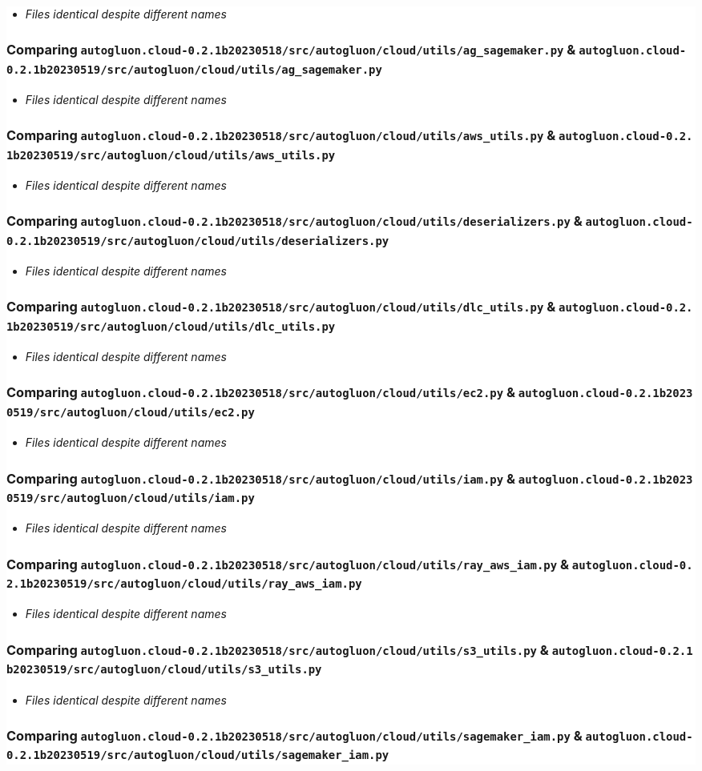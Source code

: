  * *Files identical despite different names*

### Comparing `autogluon.cloud-0.2.1b20230518/src/autogluon/cloud/utils/ag_sagemaker.py` & `autogluon.cloud-0.2.1b20230519/src/autogluon/cloud/utils/ag_sagemaker.py`

 * *Files identical despite different names*

### Comparing `autogluon.cloud-0.2.1b20230518/src/autogluon/cloud/utils/aws_utils.py` & `autogluon.cloud-0.2.1b20230519/src/autogluon/cloud/utils/aws_utils.py`

 * *Files identical despite different names*

### Comparing `autogluon.cloud-0.2.1b20230518/src/autogluon/cloud/utils/deserializers.py` & `autogluon.cloud-0.2.1b20230519/src/autogluon/cloud/utils/deserializers.py`

 * *Files identical despite different names*

### Comparing `autogluon.cloud-0.2.1b20230518/src/autogluon/cloud/utils/dlc_utils.py` & `autogluon.cloud-0.2.1b20230519/src/autogluon/cloud/utils/dlc_utils.py`

 * *Files identical despite different names*

### Comparing `autogluon.cloud-0.2.1b20230518/src/autogluon/cloud/utils/ec2.py` & `autogluon.cloud-0.2.1b20230519/src/autogluon/cloud/utils/ec2.py`

 * *Files identical despite different names*

### Comparing `autogluon.cloud-0.2.1b20230518/src/autogluon/cloud/utils/iam.py` & `autogluon.cloud-0.2.1b20230519/src/autogluon/cloud/utils/iam.py`

 * *Files identical despite different names*

### Comparing `autogluon.cloud-0.2.1b20230518/src/autogluon/cloud/utils/ray_aws_iam.py` & `autogluon.cloud-0.2.1b20230519/src/autogluon/cloud/utils/ray_aws_iam.py`

 * *Files identical despite different names*

### Comparing `autogluon.cloud-0.2.1b20230518/src/autogluon/cloud/utils/s3_utils.py` & `autogluon.cloud-0.2.1b20230519/src/autogluon/cloud/utils/s3_utils.py`

 * *Files identical despite different names*

### Comparing `autogluon.cloud-0.2.1b20230518/src/autogluon/cloud/utils/sagemaker_iam.py` & `autogluon.cloud-0.2.1b20230519/src/autogluon/cloud/utils/sagemaker_iam.py`
